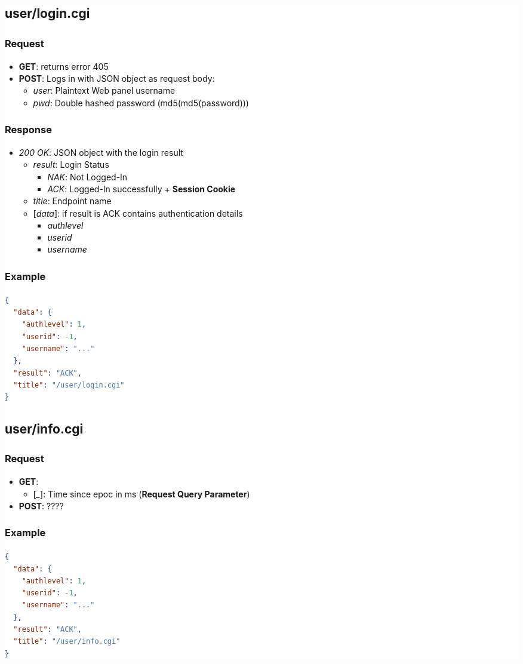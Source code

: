 ## user/login.cgi

### Request

- **GET**: returns error 405
- **POST**: Logs in with JSON object as request body:
  - _user_: Plaintext Web panel username
  - _pwd_: Double hashed password (md5(md5(password)))

### Response

- _200 OK_: JSON object with the login result
  - _result_: Login Status
    - _NAK_: Not Logged-In
    - _ACK_: Logged-In successfully + **Session Cookie**
  - _title_: Endpoint name
  - [*data*]: if result is ACK contains authentication details
    - _authlevel_
    - _userid_
    - _username_

### Example

```json
{
  "data": {
    "authlevel": 1,
    "userid": -1,
    "username": "..."
  },
  "result": "ACK",
  "title": "/user/login.cgi"
}
```

## user/info.cgi

### Request

- **GET**:
  - [*_*]: Time since epoc in ms (**Request Query Parameter**)
- **POST**: ????

### Example

```json
{
  "data": {
    "authlevel": 1,
    "userid": -1,
    "username": "..."
  },
  "result": "ACK",
  "title": "/user/info.cgi"
}
```
